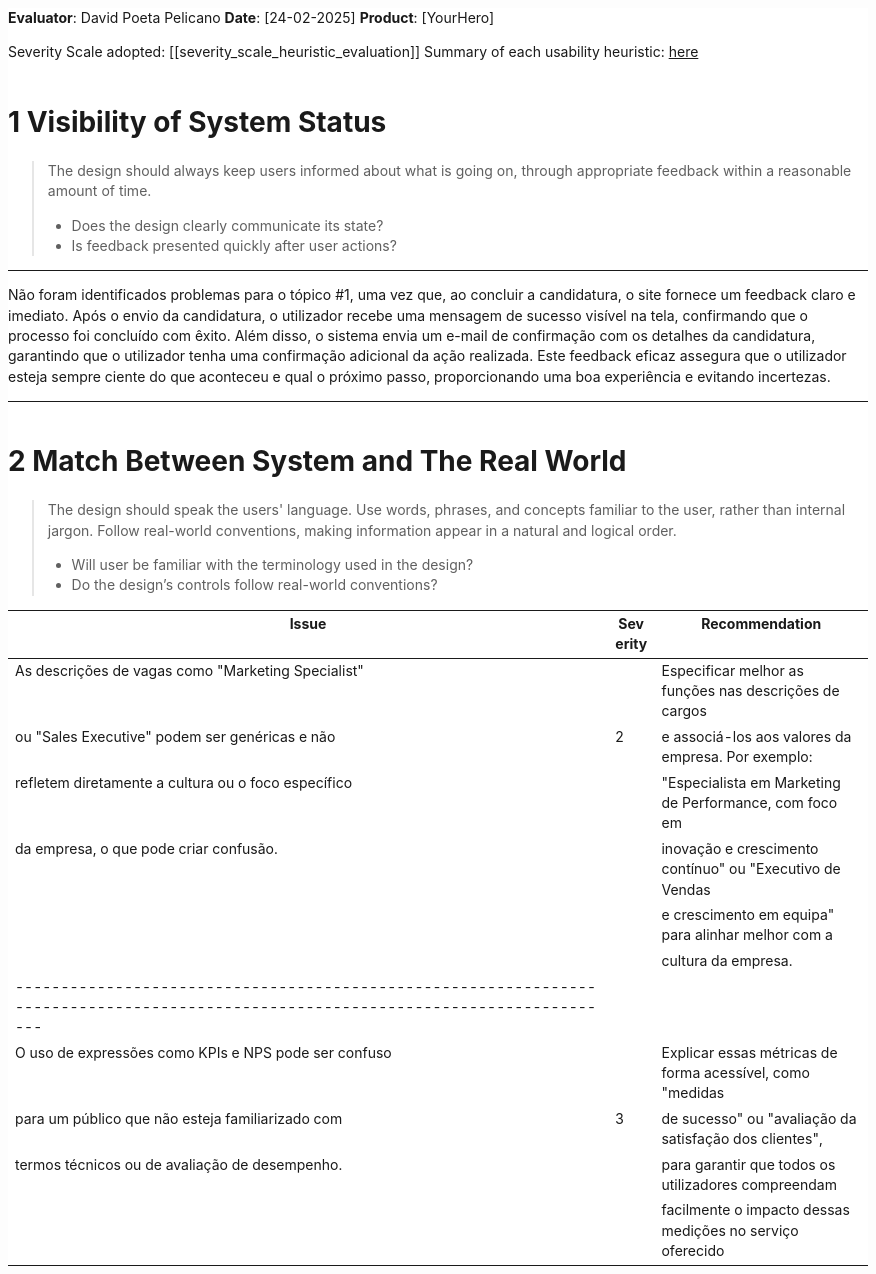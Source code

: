 

**Evaluator**: David Poeta Pelicano
**Date**: [24-02-2025]
**Product**: [YourHero]

Severity Scale adopted: [[severity_scale_heuristic_evaluation]]
Summary of each usability heuristic: [here](https://media.nngroup.com/media/articles/attachments/Heuristic_Summary1-compressed.pdf)

# 1 Visibility of System Status
>	The design should always keep users informed about what is going on, through appropriate feedback within a reasonable amount of time. 
>	- Does the design clearly communicate its state?
>	- Is feedback presented quickly after user actions?

-----------------------------------------------------------------------------


Não foram identificados problemas para o tópico #1, uma vez que, ao concluir a candidatura, o site fornece um feedback claro e imediato. Após o envio da candidatura, o utilizador recebe uma mensagem de sucesso visível na tela, confirmando que o processo foi concluído com êxito. Além disso, o sistema envia um e-mail de confirmação com os detalhes da candidatura, garantindo que o utilizador tenha uma confirmação adicional da ação realizada. Este feedback eficaz assegura que o utilizador esteja sempre ciente do que aconteceu e qual o próximo passo, proporcionando uma boa experiência e evitando incertezas.


-----------------------------------------------------------------------------


# 2 Match Between System and The Real World
>	The design should speak the users' language. Use words, phrases, and concepts familiar to the user, rather than internal jargon. Follow real-world conventions, making information appear in a natural and logical order. 
>	- Will user be familiar with the terminology used in the design? 
>	- Do the design’s controls follow real-world conventions?

| **Issue**                                           | **Severity**     |            Recommendation                                |
| ---------------                                     | ------------     |            --------------                                |
| As descrições de vagas como "Marketing Specialist"  |                  | Especificar melhor as funções nas descrições de cargos   |
| ou "Sales Executive" podem ser genéricas e não      |       2          | e associá-los aos valores da empresa. Por exemplo:       |
| refletem diretamente a cultura ou o foco específico |                  | "Especialista em Marketing de Performance, com foco em   |
| da empresa, o que pode criar confusão.              |                  | inovação e crescimento contínuo" ou "Executivo de Vendas |
|                                                     |                  | e crescimento em equipa" para alinhar melhor com a       |
|                                                     |                  | cultura da empresa.                                      |
|-----------------------------------------------------------------------------------------------------------------------------------|
| O uso de expressões como KPIs e NPS pode ser confuso|                  | Explicar essas métricas de forma acessível, como "medidas|
| para um público que não esteja familiarizado com    |      3           | de sucesso" ou "avaliação da satisfação dos clientes",   |
| termos técnicos ou de avaliação de desempenho.      |                  | para garantir que todos os utilizadores compreendam      |
|                                                     |                  | facilmente o impacto dessas medições no serviço oferecido|
                  